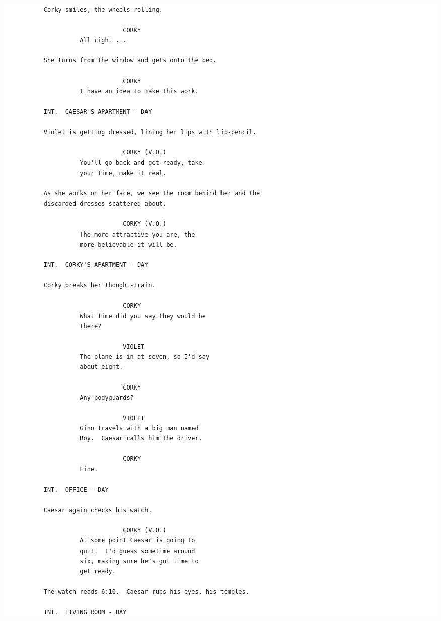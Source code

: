                Corky smiles, the wheels rolling.

                                     CORKY
                         All right ...

               She turns from the window and gets onto the bed.

                                     CORKY
                         I have an idea to make this work.

               INT.  CAESAR'S APARTMENT - DAY

               Violet is getting dressed, lining her lips with lip-pencil.

                                     CORKY (V.O.)
                         You'll go back and get ready, take 
                         your time, make it real.

               As she works on her face, we see the room behind her and the 
               discarded dresses scattered about.

                                     CORKY (V.O.)
                         The more attractive you are, the 
                         more believable it will be.

               INT.  CORKY'S APARTMENT - DAY

               Corky breaks her thought-train.

                                     CORKY
                         What time did you say they would be 
                         there?

                                     VIOLET
                         The plane is in at seven, so I'd say 
                         about eight.

                                     CORKY
                         Any bodyguards?

                                     VIOLET
                         Gino travels with a big man named 
                         Roy.  Caesar calls him the driver.

                                     CORKY
                         Fine.

               INT.  OFFICE - DAY

               Caesar again checks his watch.

                                     CORKY (V.O.)
                         At some point Caesar is going to 
                         quit.  I'd guess sometime around 
                         six, making sure he's got time to 
                         get ready.

               The watch reads 6:10.  Caesar rubs his eyes, his temples.

               INT.  LIVING ROOM - DAY
